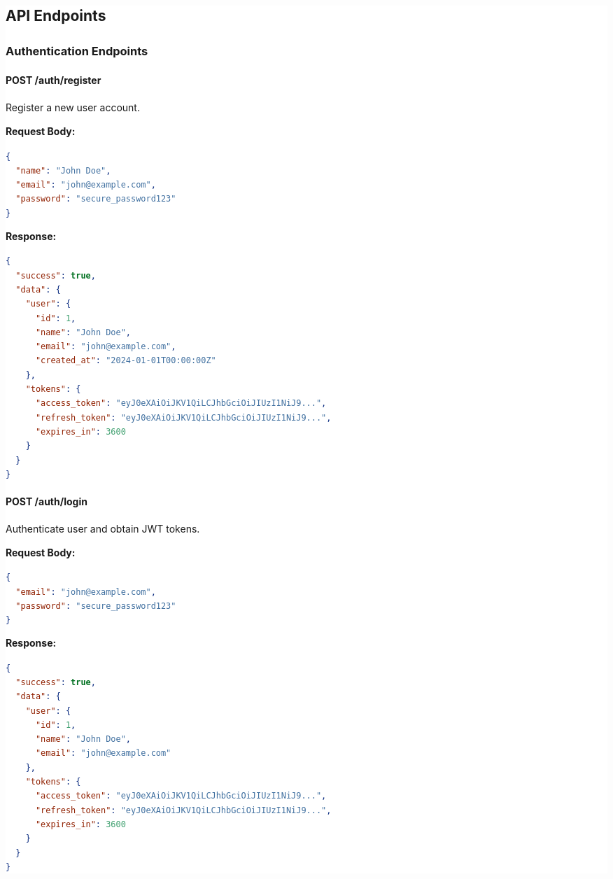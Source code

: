 ## API Endpoints

### Authentication Endpoints

#### POST /auth/register
Register a new user account.

**Request Body:**
```json
{
  "name": "John Doe",
  "email": "john@example.com",
  "password": "secure_password123"
}
```

**Response:**
```json
{
  "success": true,
  "data": {
    "user": {
      "id": 1,
      "name": "John Doe",
      "email": "john@example.com",
      "created_at": "2024-01-01T00:00:00Z"
    },
    "tokens": {
      "access_token": "eyJ0eXAiOiJKV1QiLCJhbGciOiJIUzI1NiJ9...",
      "refresh_token": "eyJ0eXAiOiJKV1QiLCJhbGciOiJIUzI1NiJ9...",
      "expires_in": 3600
    }
  }
}
```

#### POST /auth/login
Authenticate user and obtain JWT tokens.

**Request Body:**
```json
{
  "email": "john@example.com",
  "password": "secure_password123"
}
```

**Response:**
```json
{
  "success": true,
  "data": {
    "user": {
      "id": 1,
      "name": "John Doe",
      "email": "john@example.com"
    },
    "tokens": {
      "access_token": "eyJ0eXAiOiJKV1QiLCJhbGciOiJIUzI1NiJ9...",
      "refresh_token": "eyJ0eXAiOiJKV1QiLCJhbGciOiJIUzI1NiJ9...",
      "expires_in": 3600
    }
  }
}
```
